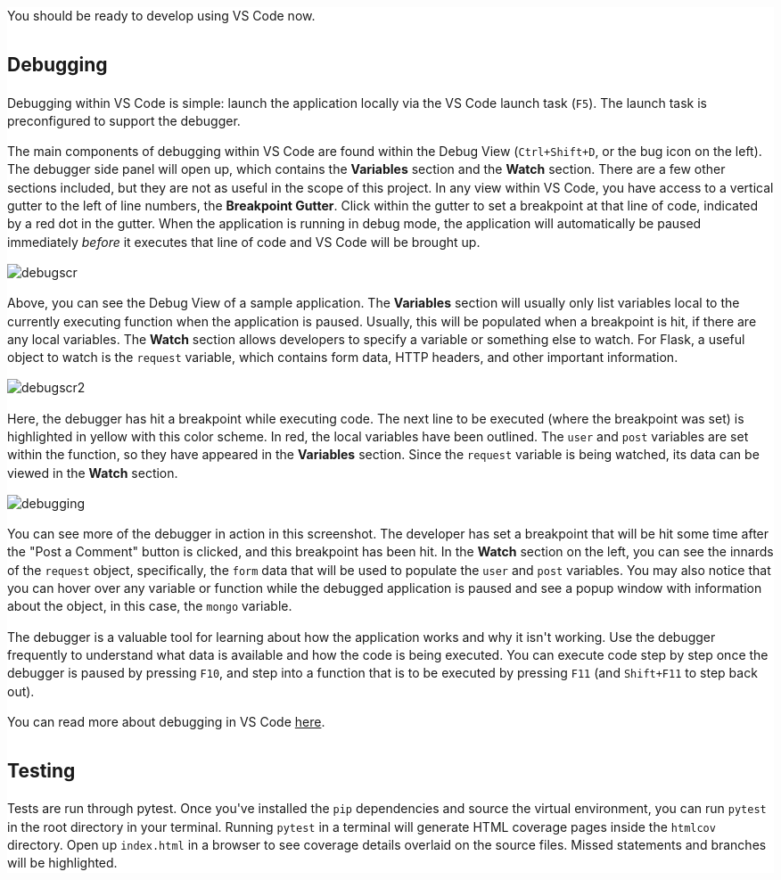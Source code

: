 You should be ready to develop using VS Code now.


## Debugging
Debugging within VS Code is simple: launch the application locally via the VS Code launch task (`F5`). The launch task is preconfigured to support the debugger.

The main components of debugging within VS Code are found within the Debug View (`Ctrl+Shift+D`, or the bug icon on the left). The debugger side panel will open up, which contains the **Variables** section and the **Watch** section. There are a few other sections included, but they are not as useful in the scope of this project. In any view within VS Code, you have access to a vertical gutter to the left of line numbers, the **Breakpoint Gutter**. Click within the gutter to set a breakpoint at that line of code, indicated by a red dot in the gutter. When the application is running in debug mode, the application will automatically be paused immediately _before_ it executes that line of code and VS Code will be brought up.

![debugscr](https://i.imgur.com/zI8ZjzM.png)

Above, you can see the Debug View of a sample application. The **Variables** section will usually only list variables local to the currently executing function when the application is paused. Usually, this will be populated when a breakpoint is hit, if there are any local variables. The **Watch** section allows developers to specify a variable or something else to watch. For Flask, a useful object to watch is the `request` variable, which contains form data, HTTP headers, and other important information.

![debugscr2](https://i.imgur.com/bAMfhGH.png)

Here, the debugger has hit a breakpoint while executing code. The next line to be executed (where the breakpoint was set) is highlighted in yellow with this color scheme. In red, the local variables have been outlined. The `user` and `post` variables are set within the function, so they have appeared in the **Variables** section. Since the `request` variable is being watched, its data can be viewed in the **Watch** section.

![debugging](https://i.imgur.com/TMEY4OT.png)

You can see more of the debugger in action in this screenshot. The developer has set a breakpoint that will be hit some time after the "Post a Comment" button is clicked, and this breakpoint has been hit. In the **Watch** section on the left, you can see the innards of the `request` object, specifically, the `form` data that will be used to populate the `user` and `post` variables. You may also notice that you can hover over any variable or function while the debugged application is paused and see a popup window with information about the object, in this case, the `mongo` variable.

The debugger is a valuable tool for learning about how the application works and why it isn't working. Use the debugger frequently to understand what data is available and how the code is being executed. You can execute code step by step once the debugger is paused by pressing `F10`, and step into a function that is to be executed by pressing `F11` (and `Shift+F11` to step back out).

You can read more about debugging in VS Code [here](https://code.visualstudio.com/docs/editor/debugging).


## Testing
Tests are run through pytest. Once you've installed the `pip` dependencies and source the virtual environment, you can run `pytest` in the root directory in your terminal. Running `pytest` in a terminal will generate HTML coverage pages inside the `htmlcov` directory. Open up `index.html` in a browser to see coverage details overlaid on the source files. Missed statements and branches will be highlighted.

